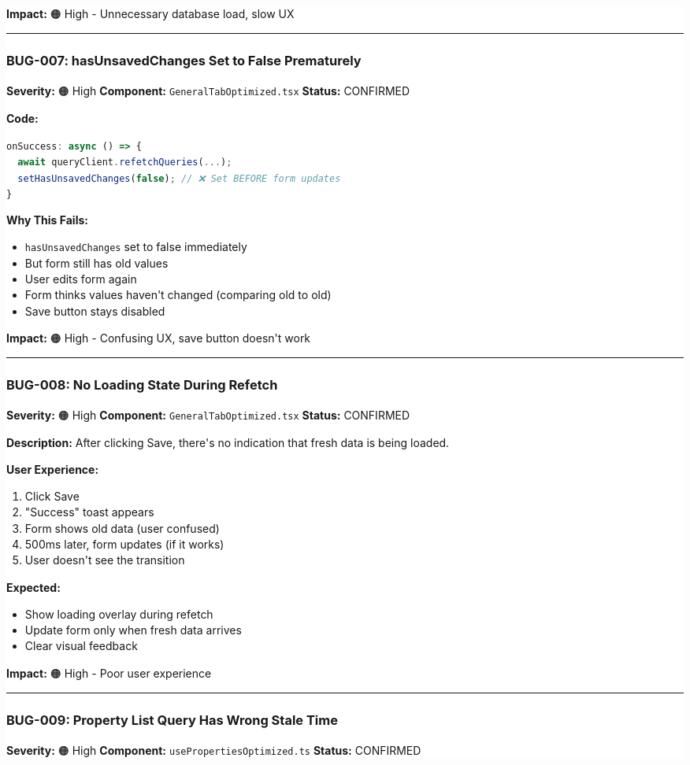**Impact:** 🟠 High - Unnecessary database load, slow UX

---

### BUG-007: hasUnsavedChanges Set to False Prematurely
**Severity:** 🟠 High
**Component:** `GeneralTabOptimized.tsx`
**Status:** CONFIRMED

**Code:**
```typescript
onSuccess: async () => {
  await queryClient.refetchQueries(...);
  setHasUnsavedChanges(false); // ❌ Set BEFORE form updates
}
```

**Why This Fails:**
- `hasUnsavedChanges` set to false immediately
- But form still has old values
- User edits form again
- Form thinks values haven't changed (comparing old to old)
- Save button stays disabled

**Impact:** 🟠 High - Confusing UX, save button doesn't work

---

### BUG-008: No Loading State During Refetch
**Severity:** 🟠 High
**Component:** `GeneralTabOptimized.tsx`
**Status:** CONFIRMED

**Description:**
After clicking Save, there's no indication that fresh data is being loaded.

**User Experience:**
1. Click Save
2. "Success" toast appears
3. Form shows old data (user confused)
4. 500ms later, form updates (if it works)
5. User doesn't see the transition

**Expected:**
- Show loading overlay during refetch
- Update form only when fresh data arrives
- Clear visual feedback

**Impact:** 🟠 High - Poor user experience

---

### BUG-009: Property List Query Has Wrong Stale Time
**Severity:** 🟠 High
**Component:** `usePropertiesOptimized.ts`
**Status:** CONFIRMED
